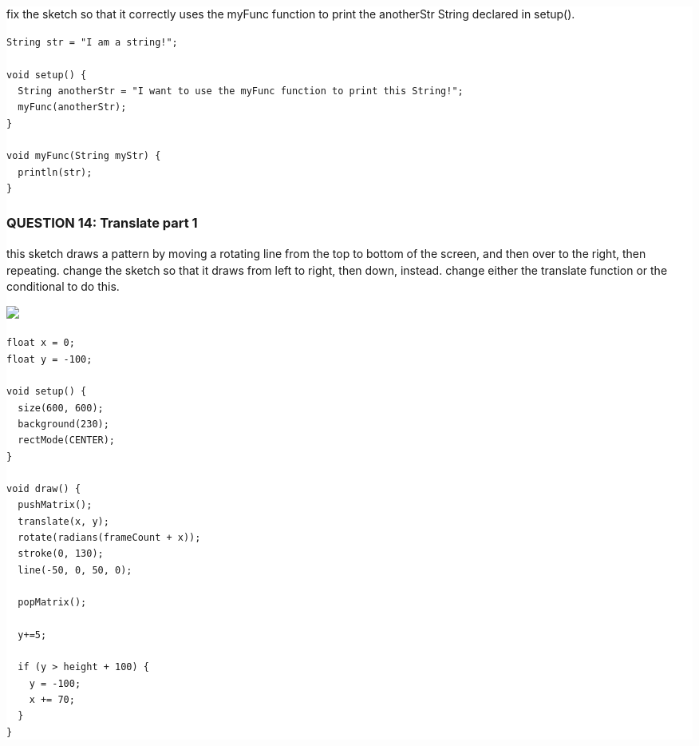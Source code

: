 fix the sketch so that it correctly uses the myFunc function to print the anotherStr String declared in setup(). 

```
String str = "I am a string!";

void setup() {
  String anotherStr = "I want to use the myFunc function to print this String!";
  myFunc(anotherStr);
}

void myFunc(String myStr) {
  println(str);
}
```



### QUESTION 14: Translate part 1

this sketch draws a pattern by moving a rotating line from the top to bottom of the screen, and then over to the right, then repeating. change the sketch so that it draws from left to right, then down, instead. change either the translate function or the conditional to do this.

![](https://raw.githubusercontent.com/whoisbma/whoisbma.github.io/master/Code1/img/translate1.gif "") 

```
float x = 0; 
float y = -100;

void setup() {
  size(600, 600);
  background(230);
  rectMode(CENTER);
}

void draw() {
  pushMatrix();
  translate(x, y);
  rotate(radians(frameCount + x));
  stroke(0, 130);
  line(-50, 0, 50, 0);
  
  popMatrix();
  
  y+=5;
  
  if (y > height + 100) {
    y = -100;
    x += 70;
  }
}
```
